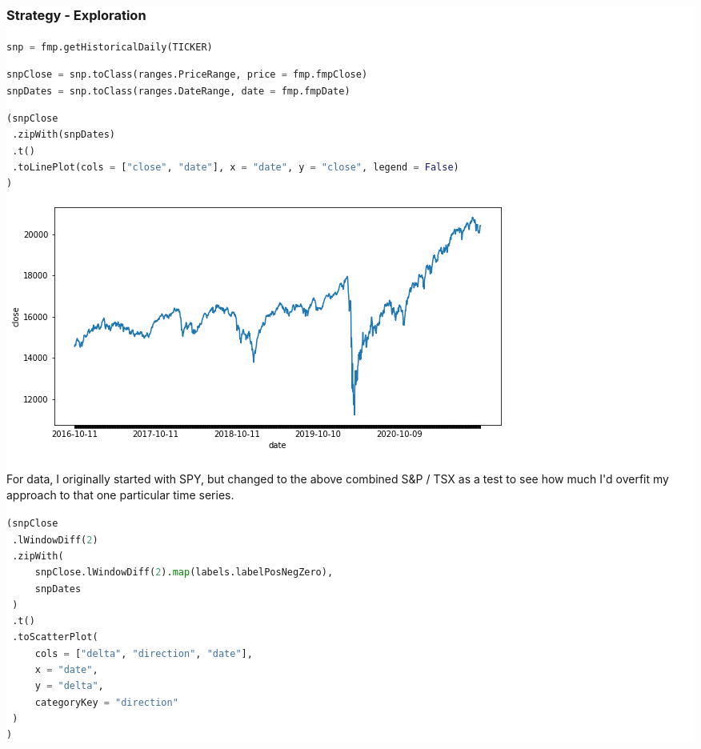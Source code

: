 ### Strategy - Exploration


```python
snp = fmp.getHistoricalDaily(TICKER)
```


```python
snpClose = snp.toClass(ranges.PriceRange, price = fmp.fmpClose)
snpDates = snp.toClass(ranges.DateRange, date = fmp.fmpDate)
```


```python
(snpClose
 .zipWith(snpDates)
 .t()
 .toLinePlot(cols = ["close", "date"], x = "date", y = "close", legend = False)
)
```


    
![png](output_13_0.png)
    


For data, I originally started with SPY, but changed to the above combined S&P / TSX as a test to see how much I'd overfit my approach to that one particular time series.


```python
(snpClose
 .lWindowDiff(2)
 .zipWith(
     snpClose.lWindowDiff(2).map(labels.labelPosNegZero),
     snpDates
 )
 .t()
 .toScatterPlot(
     cols = ["delta", "direction", "date"], 
     x = "date", 
     y = "delta",
     categoryKey = "direction"
 )
)
```
